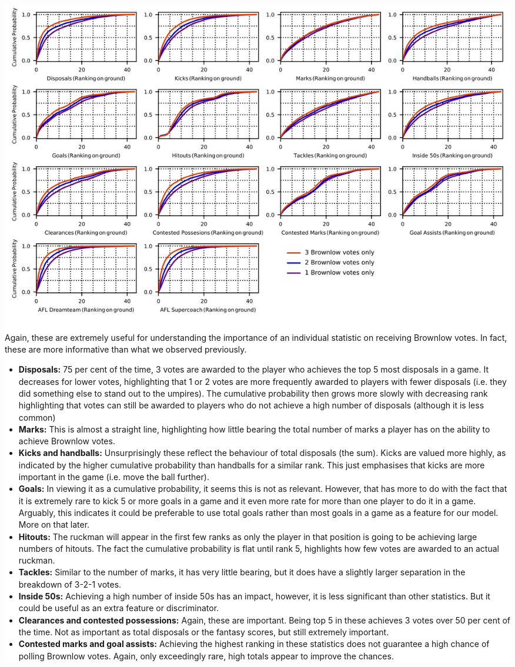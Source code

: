 ![Brownlow votes by ranking](https://github.com/BradGreig/brownlow-predictor/blob/main/data/rankedinfo.png?raw=true)

Again, these are extremely useful for understanding the importance of an individual statistic on receiving Brownlow votes. In fact, these are more informative than what we observed previously.

- **Disposals:** 75 per cent of the time, 3 votes are awarded to the player who achieves the top 5 most disposals in a game. It decreases for lower votes, highlighting that 1 or 2 votes are more frequently awarded to players with fewer disposals (i.e. they did something else to stand out to the umpires). The cumulative probability then grows more slowly with decreasing rank highlighting that votes can still be awarded to players who do not achieve a high number of disposals (although it is less common)
- **Marks:** This is almost a straight line, highlighting how little bearing the total number of marks a player has on the ability to achieve Brownlow votes.
- **Kicks and handballs:** Unsurprisingly these reflect the behaviour of total disposals (the sum). Kicks are valued more highly, as indicated by the higher cumulative probability than handballs for a similar rank. This just emphasises that kicks are more important in the game (i.e. move the ball further).
- **Goals:** In viewing it as a cumulative probability, it seems this is not as relevant. However, that has more to do with the fact that it is extremely rare to kick 5 or more goals in a game and it even more rate for more than one player to do it in a game. Arguably, this indicates it could be preferable to use total goals rather than most goals in a game as a feature for our model. More on that later.
- **Hitouts:** The ruckman will appear in the first few ranks as only the player in that position is going to be achieving large numbers of hitouts. The fact the cumulative probability is flat until rank 5, highlights how few votes are awarded to an actual ruckman.
- **Tackles:** Similar to the number of marks, it has very little bearing, but it does have a slightly larger separation in the breakdown of 3-2-1 votes.
- **Inside 50s:** Achieving a high number of inside 50s has an impact, however, it is less significant than other statistics. But it could be useful as an extra feature or discriminator.
- **Clearances and contested possessions:** Again, these are important. Being top 5 in these achieves 3 votes over 50 per cent of the time. Not as important as total disposals or the fantasy scores, but still extremely important.
- **Contested marks and goal assists:** Achieving the highest ranking in these statistics does not guarantee a high chance of polling Brownlow votes. Again, only exceedingly rare, high totals appear to improve the chances.